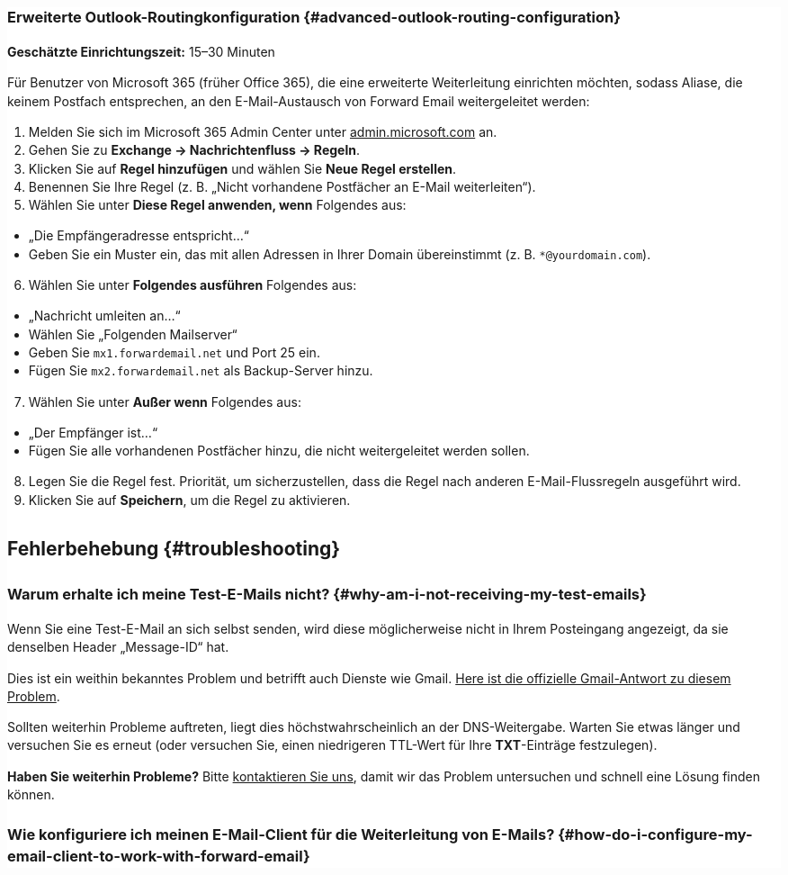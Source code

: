 ### Erweiterte Outlook-Routingkonfiguration {#advanced-outlook-routing-configuration}

<div class="alert my-3 bg-dark border-themed text-white d-inline-block">
<i class="fa fa-stopwatch font-weight-bold"></i>
<strong class="font-weight-bold">Geschätzte Einrichtungszeit:</strong>
<span>15–30 Minuten</span>
</div>

Für Benutzer von Microsoft 365 (früher Office 365), die eine erweiterte Weiterleitung einrichten möchten, sodass Aliase, die keinem Postfach entsprechen, an den E-Mail-Austausch von Forward Email weitergeleitet werden:

1. Melden Sie sich im Microsoft 365 Admin Center unter [admin.microsoft.com](https://admin.microsoft.com) an.
2. Gehen Sie zu **Exchange → Nachrichtenfluss → Regeln**.
3. Klicken Sie auf **Regel hinzufügen** und wählen Sie **Neue Regel erstellen**.
4. Benennen Sie Ihre Regel (z. B. „Nicht vorhandene Postfächer an E-Mail weiterleiten“).
5. Wählen Sie unter **Diese Regel anwenden, wenn** Folgendes aus:
* „Die Empfängeradresse entspricht…“
* Geben Sie ein Muster ein, das mit allen Adressen in Ihrer Domain übereinstimmt (z. B. `*@yourdomain.com`).
6. Wählen Sie unter **Folgendes ausführen** Folgendes aus:
* „Nachricht umleiten an…“
* Wählen Sie „Folgenden Mailserver“
* Geben Sie `mx1.forwardemail.net` und Port 25 ein.
* Fügen Sie `mx2.forwardemail.net` als Backup-Server hinzu.
7. Wählen Sie unter **Außer wenn** Folgendes aus:
* „Der Empfänger ist…“
* Fügen Sie alle vorhandenen Postfächer hinzu, die nicht weitergeleitet werden sollen.
8. Legen Sie die Regel fest. Priorität, um sicherzustellen, dass die Regel nach anderen E-Mail-Flussregeln ausgeführt wird.
9. Klicken Sie auf **Speichern**, um die Regel zu aktivieren.

## Fehlerbehebung {#troubleshooting}

### Warum erhalte ich meine Test-E-Mails nicht? {#why-am-i-not-receiving-my-test-emails}

Wenn Sie eine Test-E-Mail an sich selbst senden, wird diese möglicherweise nicht in Ihrem Posteingang angezeigt, da sie denselben Header „Message-ID“ hat.

Dies ist ein weithin bekanntes Problem und betrifft auch Dienste wie Gmail. <a href="https://support.google.com/a/answer/1703601">Here ist die offizielle Gmail-Antwort zu diesem Problem</a>.

Sollten weiterhin Probleme auftreten, liegt dies höchstwahrscheinlich an der DNS-Weitergabe. Warten Sie etwas länger und versuchen Sie es erneut (oder versuchen Sie, einen niedrigeren TTL-Wert für Ihre <strong class="notranslate">TXT</strong>-Einträge festzulegen).

**Haben Sie weiterhin Probleme?** Bitte <a href="/help">kontaktieren Sie uns</a>, damit wir das Problem untersuchen und schnell eine Lösung finden können.

### Wie konfiguriere ich meinen E-Mail-Client für die Weiterleitung von E-Mails? {#how-do-i-configure-my-email-client-to-work-with-forward-email}

